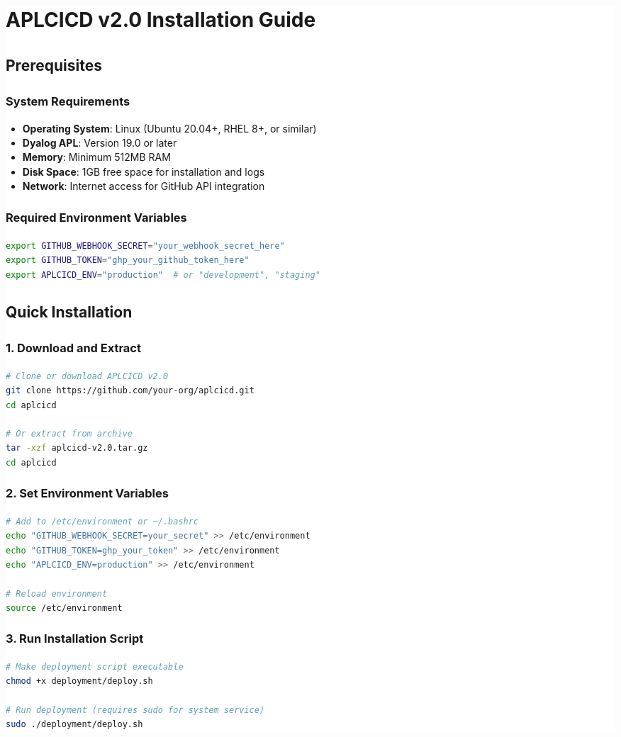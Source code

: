 # APLCICD v2.0 Installation Guide

## Prerequisites

### System Requirements
- **Operating System**: Linux (Ubuntu 20.04+, RHEL 8+, or similar)
- **Dyalog APL**: Version 19.0 or later
- **Memory**: Minimum 512MB RAM
- **Disk Space**: 1GB free space for installation and logs
- **Network**: Internet access for GitHub API integration

### Required Environment Variables
```bash
export GITHUB_WEBHOOK_SECRET="your_webhook_secret_here"
export GITHUB_TOKEN="ghp_your_github_token_here"
export APLCICD_ENV="production"  # or "development", "staging"
```

## Quick Installation

### 1. Download and Extract
```bash
# Clone or download APLCICD v2.0
git clone https://github.com/your-org/aplcicd.git
cd aplcicd

# Or extract from archive
tar -xzf aplcicd-v2.0.tar.gz
cd aplcicd
```

### 2. Set Environment Variables
```bash
# Add to /etc/environment or ~/.bashrc
echo "GITHUB_WEBHOOK_SECRET=your_secret" >> /etc/environment
echo "GITHUB_TOKEN=ghp_your_token" >> /etc/environment
echo "APLCICD_ENV=production" >> /etc/environment

# Reload environment
source /etc/environment
```

### 3. Run Installation Script
```bash
# Make deployment script executable
chmod +x deployment/deploy.sh

# Run deployment (requires sudo for system service)
sudo ./deployment/deploy.sh
```
